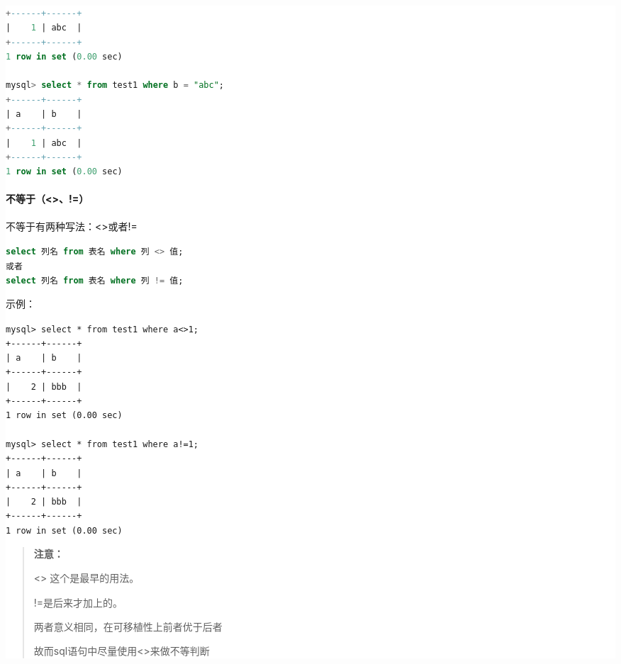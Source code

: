 ```sql
+------+------+
|    1 | abc  |
+------+------+
1 row in set (0.00 sec)

mysql> select * from test1 where b = "abc";
+------+------+
| a    | b    |
+------+------+
|    1 | abc  |
+------+------+
1 row in set (0.00 sec)
```

#### 不等于（<>、!=）

不等于有两种写法：<>或者!=

```sql
select 列名 from 表名 where 列 <> 值;
或者
select 列名 from 表名 where 列 != 值;
```

示例：

```
mysql> select * from test1 where a<>1;
+------+------+
| a    | b    |
+------+------+
|    2 | bbb  |
+------+------+
1 row in set (0.00 sec)

mysql> select * from test1 where a!=1;
+------+------+
| a    | b    |
+------+------+
|    2 | bbb  |
+------+------+
1 row in set (0.00 sec)
```

> **注意：**
>
> <> 这个是最早的用法。
>
> !=是后来才加上的。
>
> 两者意义相同，在可移植性上前者优于后者
>
> 故而sql语句中尽量使用<>来做不等判断
